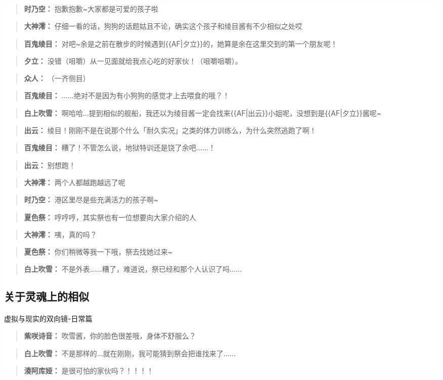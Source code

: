 > **时乃空：**
> 抱歉抱歉~大家都是可爱的孩子啦

> **大神澪：**
> 仔细一看的话，狗狗的话题姑且不论，确实这个孩子和绫目酱有不少相似之处哎

> **百鬼绫目：**
> 对吧~余是之前在散步的时候遇到{{AF|夕立}}的，她算是余在这里交到的第一个朋友呢！

> **夕立：**
> 没错（咀嚼）从一见面就给我点心吃的好家伙！（咀嚼咀嚼）。

> **众人：**
> （一齐侧目）

> **百鬼绫目：**
> ……绝对不是因为有小狗狗的感觉才上去喂食的哦？！

> **白上吹雪：**
> 啊哈哈…提到相似的舰船，我还以为绫目酱一定会找来{{AF|出云}}小姐呢，没想到是{{AF|夕立}}酱呢~

> **出云：**
> 绫目！刚刚不是在说那个什么「耐久实况」之类的体力训练么，为什么突然逃跑了啊！

> **百鬼绫目：**
> 糟了！不管怎么说，地狱特训还是饶了余吧……！

> **出云：**
> 别想跑！

> **大神澪：**
> 两个人都越跑越远了呢

> **时乃空：**
> 港区里尽是些充满活力的孩子啊~

> **夏色祭：**
> 哼哼哼，其实祭也有一位想要向大家介绍的人

> **大神澪：**
> 咦，真的吗？

> **夏色祭：**
> 你们稍微等我一下哦，祭去找她过来~

> **白上吹雪：**
> 不是外表……糟了，难道说，祭已经和那个人认识了吗……

## 关于灵魂上的相似

虚拟与现实的双向镜-日常篇

> **紫咲诗音：**
> 吹雪酱，你的脸色很差哦，身体不舒服么？

> **白上吹雪：**
> 不是那样的…就在刚刚，我可能猜到祭会把谁找来了……

> **湊阿库娅：**
> 是很可怕的家伙吗？！！！！
